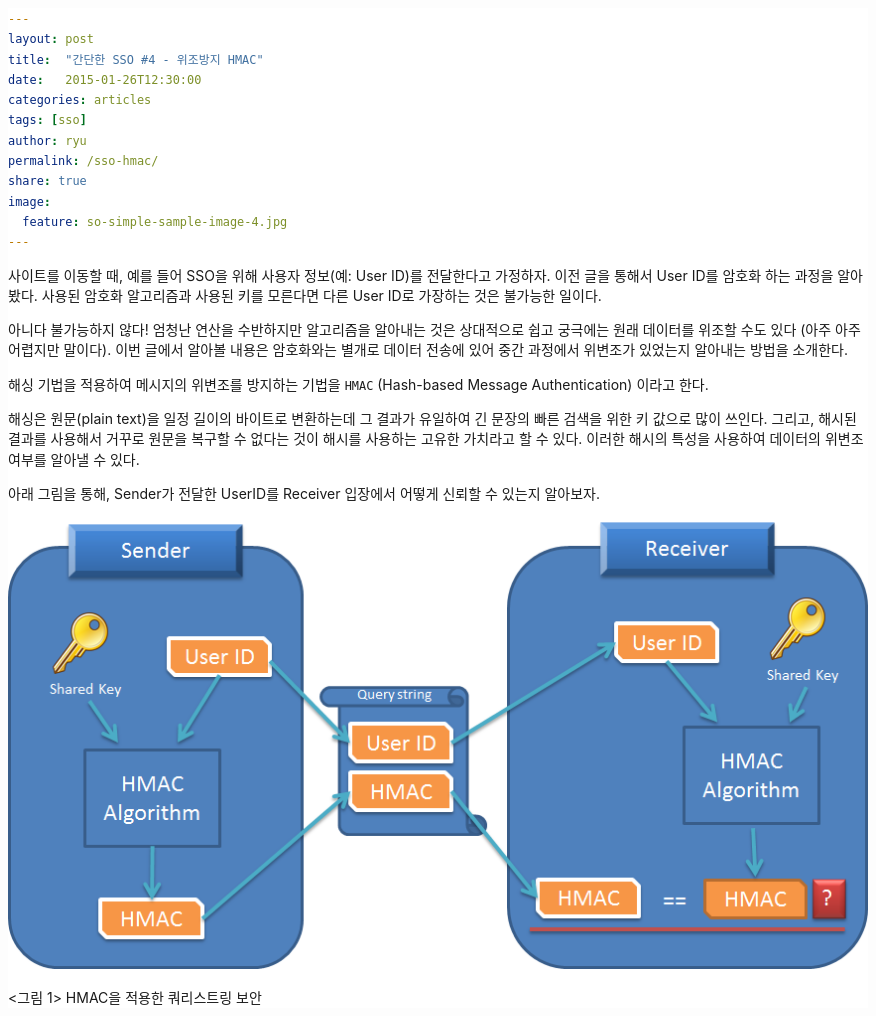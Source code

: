 ```yaml
---
layout: post
title:  "간단한 SSO #4 - 위조방지 HMAC"
date:   2015-01-26T12:30:00
categories: articles
tags: [sso]
author: ryu
permalink: /sso-hmac/
share: true
image:
  feature: so-simple-sample-image-4.jpg
---
```


사이트를 이동할 때, 예를 들어 SSO을 위해 사용자 정보(예: User ID)를 전달한다고 가정하자. 이전 글을 통해서 User ID를 암호화 하는 과정을 알아봤다. 사용된 암호화 알고리즘과 사용된 키를 모른다면 다른 User ID로 가장하는 것은 불가능한 일이다. 

아니다 불가능하지 않다! 엄청난 연산을 수반하지만 알고리즘을 알아내는 것은 상대적으로 쉽고 궁극에는 원래 데이터를 위조할 수도 있다 (아주 아주 어렵지만 말이다). 이번 글에서 알아볼 내용은 암호화와는 별개로 데이터 전송에 있어 중간 과정에서 위변조가 있었는지 알아내는 방법을 소개한다.

해싱 기법을 적용하여 메시지의 위변조를 방지하는 기법을 `HMAC` (Hash-based Message Authentication) 이라고 한다. 

해싱은 원문(plain text)을 일정 길이의 바이트로 변환하는데 그 결과가 유일하여 긴 문장의 빠른 검색을 위한 키 값으로 많이 쓰인다. 그리고, 해시된 결과를 사용해서 거꾸로 원문을 복구할 수 없다는 것이 해시를 사용하는 고유한 가치라고 할 수 있다. 이러한 해시의 특성을 사용하여 데이터의 위변조 여부를 알아낼 수 있다. 

아래 그림을 통해, Sender가 전달한 UserID를 Receiver 입장에서 어떻게 신뢰할 수 있는지 알아보자. 

![HMAC을 적용한 쿼리스트링 보안](/images/post/hmac.png)

<그림 1> HMAC을 적용한 쿼리스트링 보안


[1]: /images/post/hr_portal_demo.png